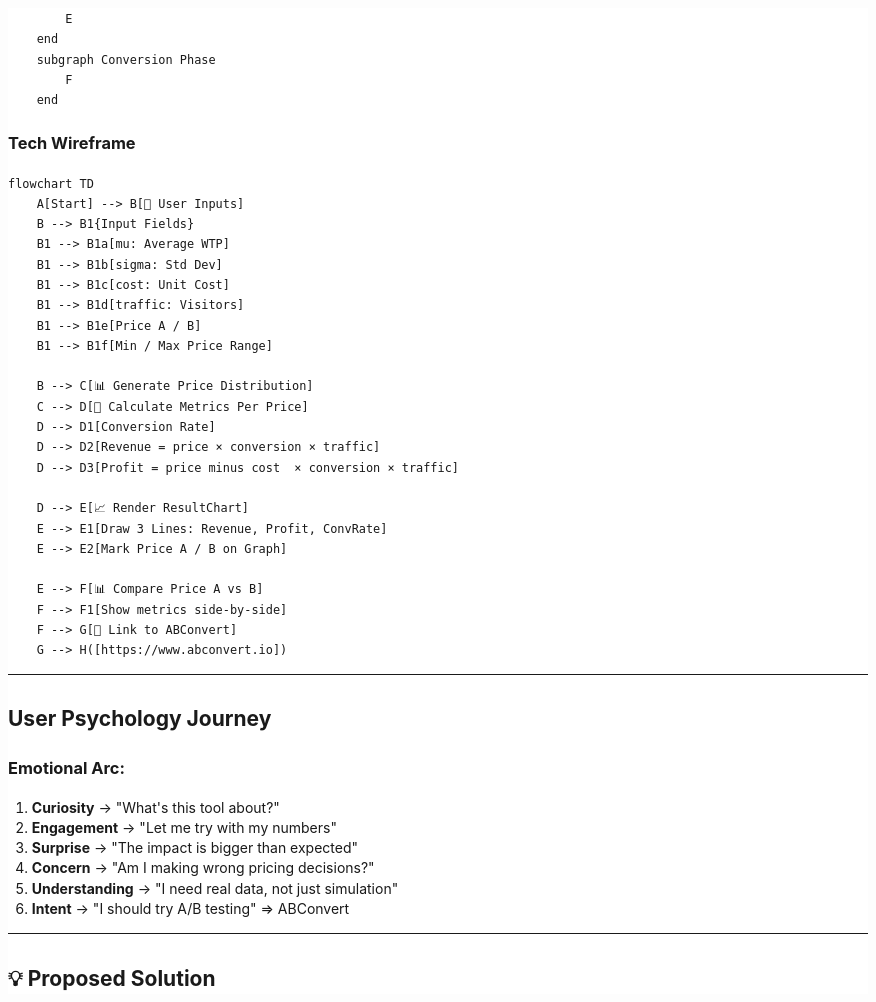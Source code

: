 ```mermaid
        E
    end
    subgraph Conversion Phase
        F
    end 
```


### Tech Wireframe
```mermaid
flowchart TD
    A[Start] --> B[🔹 User Inputs]
    B --> B1{Input Fields}
    B1 --> B1a[mu: Average WTP]
    B1 --> B1b[sigma: Std Dev]
    B1 --> B1c[cost: Unit Cost]
    B1 --> B1d[traffic: Visitors]
    B1 --> B1e[Price A / B]
    B1 --> B1f[Min / Max Price Range]

    B --> C[📊 Generate Price Distribution]
    C --> D[🧮 Calculate Metrics Per Price]
    D --> D1[Conversion Rate]
    D --> D2[Revenue = price × conversion × traffic]
    D --> D3[Profit = price minus cost  × conversion × traffic]

    D --> E[📈 Render ResultChart]
    E --> E1[Draw 3 Lines: Revenue, Profit, ConvRate]
    E --> E2[Mark Price A / B on Graph]

    E --> F[📊 Compare Price A vs B]
    F --> F1[Show metrics side-by-side]
    F --> G[🔗 Link to ABConvert]
    G --> H([https://www.abconvert.io])
```

---


## User Psychology Journey

### Emotional Arc:
1. **Curiosity** → "What's this tool about?"
2. **Engagement** → "Let me try with my numbers"
3. **Surprise** → "The impact is bigger than expected"
4. **Concern** → "Am I making wrong pricing decisions?"
5. **Understanding** → "I need real data, not just simulation"
6. **Intent** → "I should try A/B testing" => ABConvert

---

## 💡 Proposed Solution
